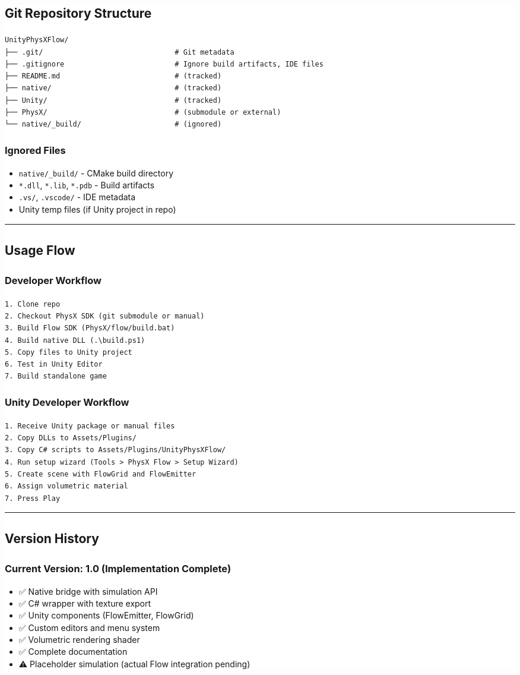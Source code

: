 
## Git Repository Structure

```
UnityPhysXFlow/
├── .git/                               # Git metadata
├── .gitignore                          # Ignore build artifacts, IDE files
├── README.md                           # (tracked)
├── native/                             # (tracked)
├── Unity/                              # (tracked)
├── PhysX/                              # (submodule or external)
└── native/_build/                      # (ignored)
```

### Ignored Files
- `native/_build/` - CMake build directory
- `*.dll`, `*.lib`, `*.pdb` - Build artifacts
- `.vs/`, `.vscode/` - IDE metadata
- Unity temp files (if Unity project in repo)

---

## Usage Flow

### Developer Workflow
```
1. Clone repo
2. Checkout PhysX SDK (git submodule or manual)
3. Build Flow SDK (PhysX/flow/build.bat)
4. Build native DLL (.\build.ps1)
5. Copy files to Unity project
6. Test in Unity Editor
7. Build standalone game
```

### Unity Developer Workflow
```
1. Receive Unity package or manual files
2. Copy DLLs to Assets/Plugins/
3. Copy C# scripts to Assets/Plugins/UnityPhysXFlow/
4. Run setup wizard (Tools > PhysX Flow > Setup Wizard)
5. Create scene with FlowGrid and FlowEmitter
6. Assign volumetric material
7. Press Play
```

---

## Version History

### Current Version: 1.0 (Implementation Complete)
- ✅ Native bridge with simulation API
- ✅ C# wrapper with texture export
- ✅ Unity components (FlowEmitter, FlowGrid)
- ✅ Custom editors and menu system
- ✅ Volumetric rendering shader
- ✅ Complete documentation
- ⚠️ Placeholder simulation (actual Flow integration pending)
